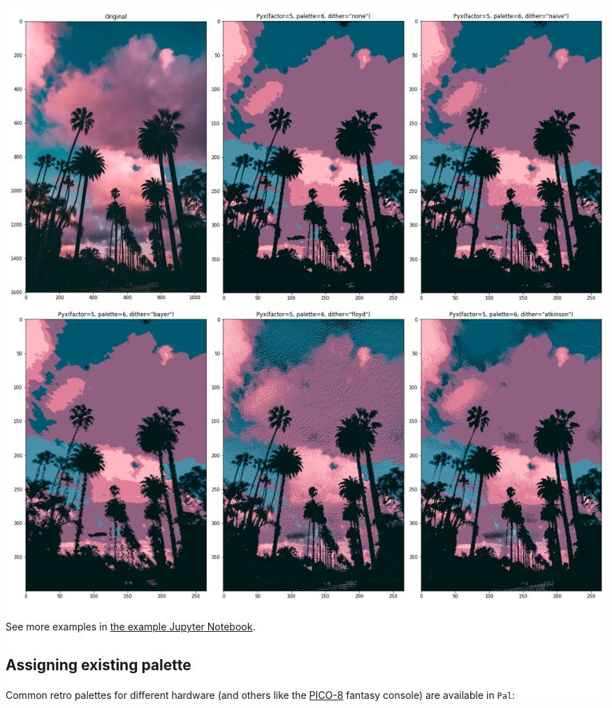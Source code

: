 ![Dithering methods](/examples/p_palms.png)

See more examples in [the example Jupyter Notebook](examples.ipynb).

## Assigning existing palette
Common retro palettes for different hardware (and others like the [PICO-8](https://www.lexaloffle.com/pico-8.php) fantasy console) are available in `Pal`:
